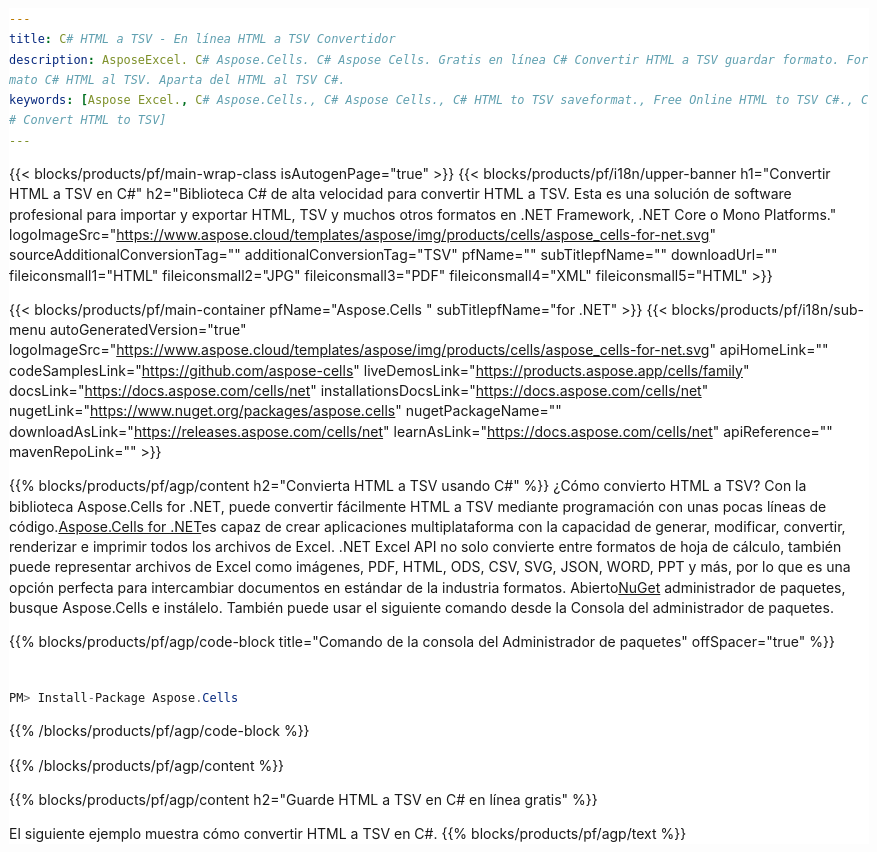 ```yaml
---
title: C# HTML a TSV - En línea HTML a TSV Convertidor
description: AsposeExcel. C# Aspose.Cells. C# Aspose Cells. Gratis en línea C# Convertir HTML a TSV guardar formato. Formato C# HTML al TSV. Aparta del HTML al TSV C#.
keywords: [Aspose Excel., C# Aspose.Cells., C# Aspose Cells., C# HTML to TSV saveformat., Free Online HTML to TSV C#., C# Convert HTML to TSV]
---
```

{{< blocks/products/pf/main-wrap-class isAutogenPage="true" >}}
{{< blocks/products/pf/i18n/upper-banner h1="Convertir HTML a TSV en C#" h2="Biblioteca C# de alta velocidad para convertir HTML a TSV. Esta es una solución de software profesional para importar y exportar HTML, TSV y muchos otros formatos en .NET Framework, .NET Core o Mono Platforms." logoImageSrc="https://www.aspose.cloud/templates/aspose/img/products/cells/aspose_cells-for-net.svg" sourceAdditionalConversionTag="" additionalConversionTag="TSV" pfName="" subTitlepfName="" downloadUrl="" fileiconsmall1="HTML" fileiconsmall2="JPG" fileiconsmall3="PDF" fileiconsmall4="XML" fileiconsmall5="HTML" >}}

{{< blocks/products/pf/main-container pfName="Aspose.Cells " subTitlepfName="for .NET" >}}
{{< blocks/products/pf/i18n/sub-menu autoGeneratedVersion="true" logoImageSrc="https://www.aspose.cloud/templates/aspose/img/products/cells/aspose_cells-for-net.svg" apiHomeLink="" codeSamplesLink="https://github.com/aspose-cells" liveDemosLink="https://products.aspose.app/cells/family" docsLink="https://docs.aspose.com/cells/net" installationsDocsLink="https://docs.aspose.com/cells/net" nugetLink="https://www.nuget.org/packages/aspose.cells" nugetPackageName="" downloadAsLink="https://releases.aspose.com/cells/net" learnAsLink="https://docs.aspose.com/cells/net" apiReference="" mavenRepoLink="" >}}

{{% blocks/products/pf/agp/content h2="Convierta HTML a TSV usando C#" %}}
¿Cómo convierto HTML a TSV? Con la biblioteca Aspose.Cells for .NET, puede convertir fácilmente HTML a TSV mediante programación con unas pocas líneas de código.[Aspose.Cells for .NET](https://products.aspose.com/cells/net)es capaz de crear aplicaciones multiplataforma con la capacidad de generar, modificar, convertir, renderizar e imprimir todos los archivos de Excel. .NET Excel API no solo convierte entre formatos de hoja de cálculo, también puede representar archivos de Excel como imágenes, PDF, HTML, ODS, CSV, SVG, JSON, WORD, PPT y más, por lo que es una opción perfecta para intercambiar documentos en estándar de la industria formatos. Abierto[NuGet](https://www.nuget.org/packages/aspose.cells) administrador de paquetes, busque Aspose.Cells e instálelo. También puede usar el siguiente comando desde la Consola del administrador de paquetes.

{{% blocks/products/pf/agp/code-block title="Comando de la consola del Administrador de paquetes" offSpacer="true" %}}

```cs

PM> Install-Package Aspose.Cells

```

{{% /blocks/products/pf/agp/code-block %}}

{{% /blocks/products/pf/agp/content %}}

{{% blocks/products/pf/agp/content h2="Guarde HTML a TSV en C# en línea gratis" %}}

El siguiente ejemplo muestra cómo convertir HTML a TSV en C#.
{{% blocks/products/pf/agp/text %}}
